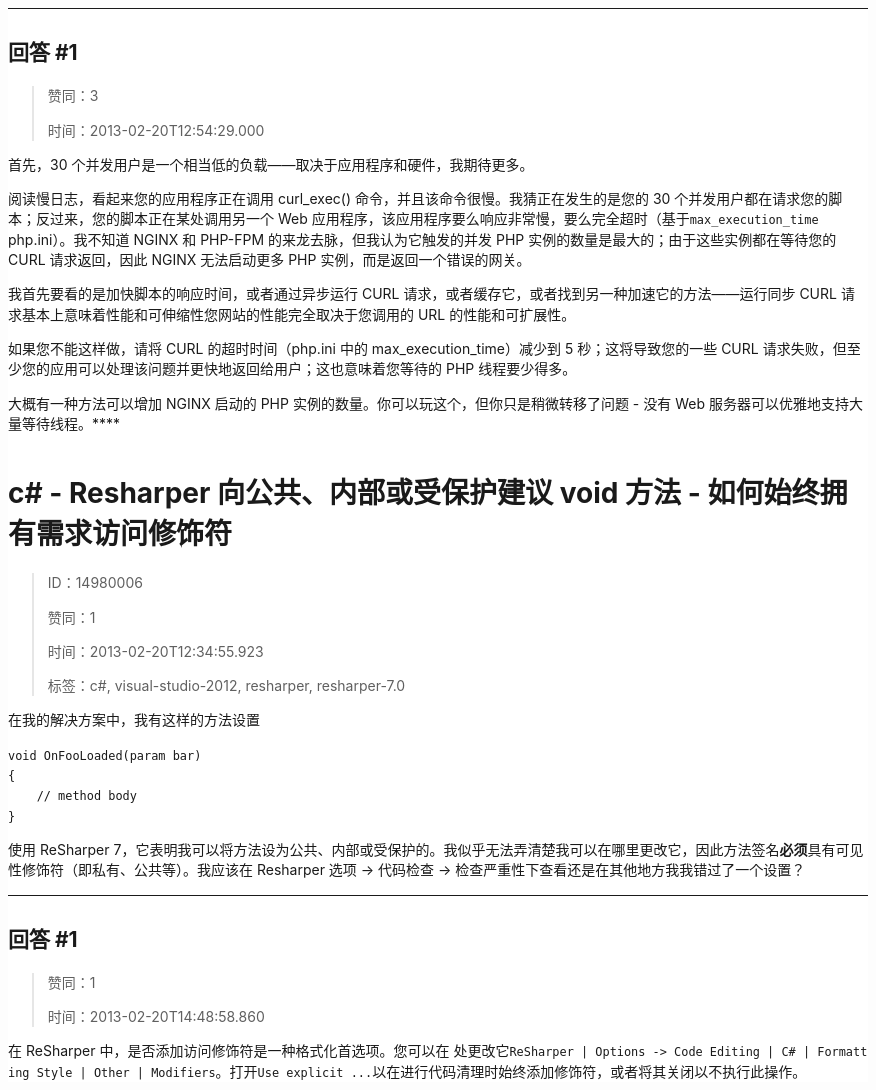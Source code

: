 * * *

## 回答 #1

> 赞同：3
> 
> 时间：2013-02-20T12:54:29.000

首先，30 个并发用户是一个相当低的负载——取决于应用程序和硬件，我期待更多。

阅读慢日志，看起来您的应用程序正在调用 curl_exec() 命令，并且该命令很慢。我猜正在发生的是您的 30 个并发用户都在请求您的脚本；反过来，您的脚本正在某处调用另一个 Web 应用程序，该应用程序要么响应非常慢，要么完全超时（基于`max_execution_time`php.ini）。我不知道 NGINX 和 PHP-FPM 的来龙去脉，但我认为它触发的并发 PHP 实例的数量是最大的；由于这些实例都在等待您的 CURL 请求返​​回，因此 NGINX 无法启动更多 PHP 实例，而是返回一个错误的网关。

我首先要看的是加快脚本的响应时间，或者通过异步运行 CURL 请求，或者缓存它，或者找到另一种加速它的方法——运行同步 CURL 请求基本上意味着性能和可伸缩性您网站的性能完全取决于您调用的 URL 的性能和可扩展性。

如果您不能这样做，请将 CURL 的超时时间（php.ini 中的 max_execution_time）减少到 5 秒；这将导致您的一些 CURL 请求失败，但至少您的应用可以处理该问题并更快地返回给用户；这也意味着您等待的 PHP 线程要少得多。

大概有一种方法可以增加 NGINX 启动的 PHP 实例的数量。你可以玩这个，但你只是稍微转移了问题 - 没有 Web 服务器可以优雅地支持大量等待线程。****

# c# - Resharper 向公共、内部或受保护建议 void 方法 - 如何始终拥有需求访问修饰符

> ID：14980006
> 
> 赞同：1
> 
> 时间：2013-02-20T12:34:55.923
> 
> 标签：c#, visual-studio-2012, resharper, resharper-7.0

在我的解决方案中，我有这样的方法设置

```
void OnFooLoaded(param bar)
{
    // method body
} 
```

使用 ReSharper 7，它表明我可以将方法设为公共、内部或受保护的。我似乎无法弄清楚我可以在哪里更改它，因此方法签名**必须**具有可见性修饰符（即私有、公共等）。我应该在 Resharper 选项 -> 代码检查 -> 检查严重性下查看还是在其他地方我我错过了一个设置？

* * *

## 回答 #1

> 赞同：1
> 
> 时间：2013-02-20T14:48:58.860

在 ReSharper 中，是否添加访问修饰符是一种格式化首选项。您可以在 处更改它`ReSharper | Options -> Code Editing | C# | Formatting Style | Other | Modifiers`。打开`Use explicit ...`以在进行代码清理时始终添加修饰符，或者将其关闭以不执行此操作。
